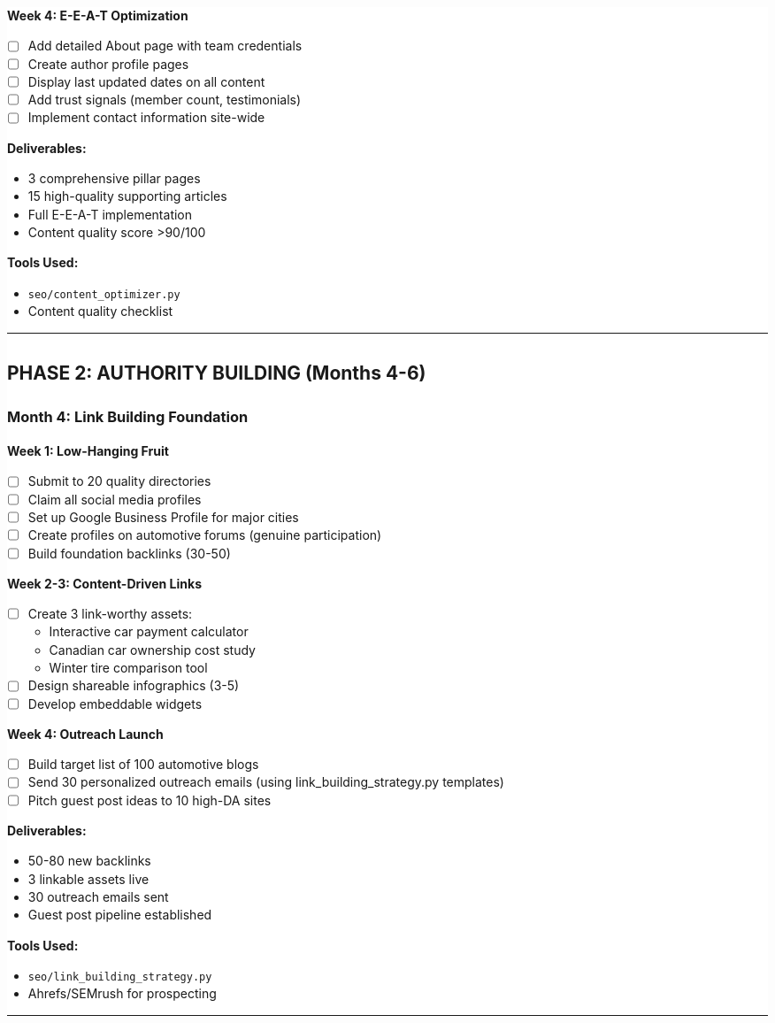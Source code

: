 **Week 4: E-E-A-T Optimization**
- [ ] Add detailed About page with team credentials
- [ ] Create author profile pages
- [ ] Display last updated dates on all content
- [ ] Add trust signals (member count, testimonials)
- [ ] Implement contact information site-wide

**Deliverables:**
- 3 comprehensive pillar pages
- 15 high-quality supporting articles
- Full E-E-A-T implementation
- Content quality score >90/100

**Tools Used:**
- `seo/content_optimizer.py`
- Content quality checklist

---

## PHASE 2: AUTHORITY BUILDING (Months 4-6)

### Month 4: Link Building Foundation

**Week 1: Low-Hanging Fruit**
- [ ] Submit to 20 quality directories
- [ ] Claim all social media profiles
- [ ] Set up Google Business Profile for major cities
- [ ] Create profiles on automotive forums (genuine participation)
- [ ] Build foundation backlinks (30-50)

**Week 2-3: Content-Driven Links**
- [ ] Create 3 link-worthy assets:
  - Interactive car payment calculator
  - Canadian car ownership cost study
  - Winter tire comparison tool
- [ ] Design shareable infographics (3-5)
- [ ] Develop embeddable widgets

**Week 4: Outreach Launch**
- [ ] Build target list of 100 automotive blogs
- [ ] Send 30 personalized outreach emails (using link_building_strategy.py templates)
- [ ] Pitch guest post ideas to 10 high-DA sites

**Deliverables:**
- 50-80 new backlinks
- 3 linkable assets live
- 30 outreach emails sent
- Guest post pipeline established

**Tools Used:**
- `seo/link_building_strategy.py`
- Ahrefs/SEMrush for prospecting

---
